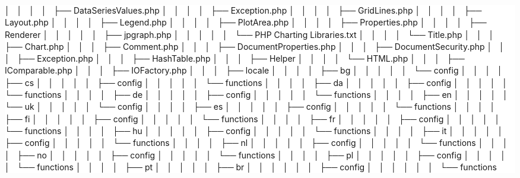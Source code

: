 │           │   │   │   ├── DataSeriesValues.php
│           │   │   │   ├── Exception.php
│           │   │   │   ├── GridLines.php
│           │   │   │   ├── Layout.php
│           │   │   │   ├── Legend.php
│           │   │   │   ├── PlotArea.php
│           │   │   │   ├── Properties.php
│           │   │   │   ├── Renderer
│           │   │   │   │   ├── jpgraph.php
│           │   │   │   │   └── PHP Charting Libraries.txt
│           │   │   │   └── Title.php
│           │   │   ├── Chart.php
│           │   │   ├── Comment.php
│           │   │   ├── DocumentProperties.php
│           │   │   ├── DocumentSecurity.php
│           │   │   ├── Exception.php
│           │   │   ├── HashTable.php
│           │   │   ├── Helper
│           │   │   │   └── HTML.php
│           │   │   ├── IComparable.php
│           │   │   ├── IOFactory.php
│           │   │   ├── locale
│           │   │   │   ├── bg
│           │   │   │   │   └── config
│           │   │   │   ├── cs
│           │   │   │   │   ├── config
│           │   │   │   │   └── functions
│           │   │   │   ├── da
│           │   │   │   │   ├── config
│           │   │   │   │   └── functions
│           │   │   │   ├── de
│           │   │   │   │   ├── config
│           │   │   │   │   └── functions
│           │   │   │   ├── en
│           │   │   │   │   └── uk
│           │   │   │   │       └── config
│           │   │   │   ├── es
│           │   │   │   │   ├── config
│           │   │   │   │   └── functions
│           │   │   │   ├── fi
│           │   │   │   │   ├── config
│           │   │   │   │   └── functions
│           │   │   │   ├── fr
│           │   │   │   │   ├── config
│           │   │   │   │   └── functions
│           │   │   │   ├── hu
│           │   │   │   │   ├── config
│           │   │   │   │   └── functions
│           │   │   │   ├── it
│           │   │   │   │   ├── config
│           │   │   │   │   └── functions
│           │   │   │   ├── nl
│           │   │   │   │   ├── config
│           │   │   │   │   └── functions
│           │   │   │   ├── no
│           │   │   │   │   ├── config
│           │   │   │   │   └── functions
│           │   │   │   ├── pl
│           │   │   │   │   ├── config
│           │   │   │   │   └── functions
│           │   │   │   ├── pt
│           │   │   │   │   ├── br
│           │   │   │   │   │   ├── config
│           │   │   │   │   │   └── functions
